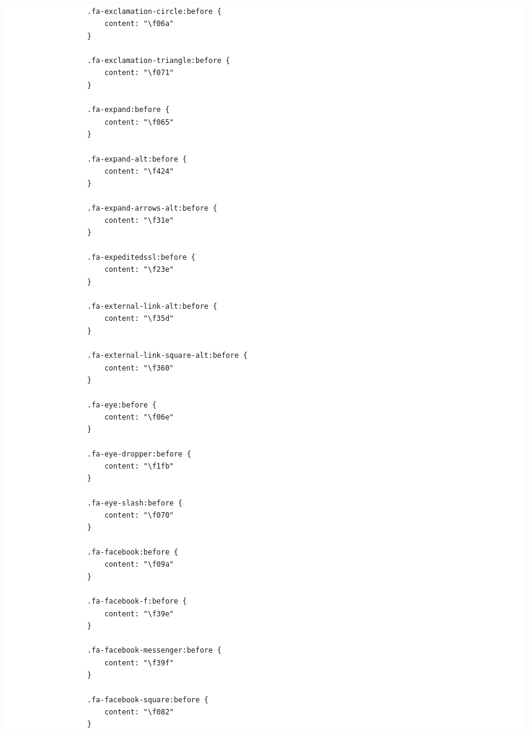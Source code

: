                        .fa-exclamation-circle:before {
                           content: "\f06a"
                       }

                       .fa-exclamation-triangle:before {
                           content: "\f071"
                       }

                       .fa-expand:before {
                           content: "\f065"
                       }

                       .fa-expand-alt:before {
                           content: "\f424"
                       }

                       .fa-expand-arrows-alt:before {
                           content: "\f31e"
                       }

                       .fa-expeditedssl:before {
                           content: "\f23e"
                       }

                       .fa-external-link-alt:before {
                           content: "\f35d"
                       }

                       .fa-external-link-square-alt:before {
                           content: "\f360"
                       }

                       .fa-eye:before {
                           content: "\f06e"
                       }

                       .fa-eye-dropper:before {
                           content: "\f1fb"
                       }

                       .fa-eye-slash:before {
                           content: "\f070"
                       }

                       .fa-facebook:before {
                           content: "\f09a"
                       }

                       .fa-facebook-f:before {
                           content: "\f39e"
                       }

                       .fa-facebook-messenger:before {
                           content: "\f39f"
                       }

                       .fa-facebook-square:before {
                           content: "\f082"
                       }
